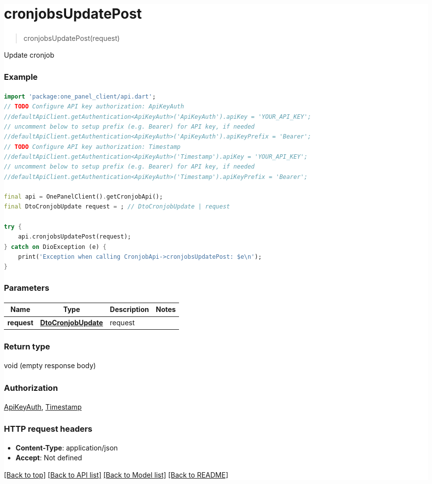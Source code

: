 # **cronjobsUpdatePost**
> cronjobsUpdatePost(request)

Update cronjob

### Example
```dart
import 'package:one_panel_client/api.dart';
// TODO Configure API key authorization: ApiKeyAuth
//defaultApiClient.getAuthentication<ApiKeyAuth>('ApiKeyAuth').apiKey = 'YOUR_API_KEY';
// uncomment below to setup prefix (e.g. Bearer) for API key, if needed
//defaultApiClient.getAuthentication<ApiKeyAuth>('ApiKeyAuth').apiKeyPrefix = 'Bearer';
// TODO Configure API key authorization: Timestamp
//defaultApiClient.getAuthentication<ApiKeyAuth>('Timestamp').apiKey = 'YOUR_API_KEY';
// uncomment below to setup prefix (e.g. Bearer) for API key, if needed
//defaultApiClient.getAuthentication<ApiKeyAuth>('Timestamp').apiKeyPrefix = 'Bearer';

final api = OnePanelClient().getCronjobApi();
final DtoCronjobUpdate request = ; // DtoCronjobUpdate | request

try {
    api.cronjobsUpdatePost(request);
} catch on DioException (e) {
    print('Exception when calling CronjobApi->cronjobsUpdatePost: $e\n');
}
```

### Parameters

Name | Type | Description  | Notes
------------- | ------------- | ------------- | -------------
 **request** | [**DtoCronjobUpdate**](DtoCronjobUpdate.md)| request | 

### Return type

void (empty response body)

### Authorization

[ApiKeyAuth](../README.md#ApiKeyAuth), [Timestamp](../README.md#Timestamp)

### HTTP request headers

 - **Content-Type**: application/json
 - **Accept**: Not defined

[[Back to top]](#) [[Back to API list]](../README.md#documentation-for-api-endpoints) [[Back to Model list]](../README.md#documentation-for-models) [[Back to README]](../README.md)

